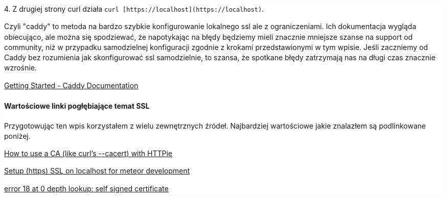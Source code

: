 4\. Z drugiej strony curl działa `curl [https://localhost](https://localhost)`.

Czyli "caddy" to metoda na bardzo szybkie konfigurowanie lokalnego ssl ale z ograniczeniami. Ich dokumentacja wygląda obiecująco, ale można się spodziewać, że napotykając na błędy będziemy mieli znacznie mniejsze szanse na support od community, niż w przypadku samodzielnej konfiguracji zgodnie z krokami przedstawionymi w tym wpisie. Jeśli zaczniemy od Caddy bez rozumienia jak skonfigurować ssl samodzielnie, to szansa, że spotkane błędy zatrzymają nas na długi czas znacznie wzrośnie.

[Getting Started - Caddy Documentation](https://caddyserver.com/docs/getting-started)

#### Wartościowe linki pogłębiające temat SSL

Przygotowując ten wpis korzystałem z wielu zewnętrznych źródeł. Najbardziej wartościowe jakie znalazłem są podlinkowane poniżej.

[How to use a CA (like curl’s --cacert) with HTTPie](https://stackoverflow.com/questions/44443269/how-to-use-a-ca-like-curls-cacert-with-httpie/67326625#67326625)

[Setup (https) SSL on localhost for meteor development](https://stackoverflow.com/a/35867609/6398044)

[error 18 at 0 depth lookup: self signed certificate](http://markstutpnt.blogspot.com/2019/01/error-18-at-0-depth-lookup-self-signed.html)
